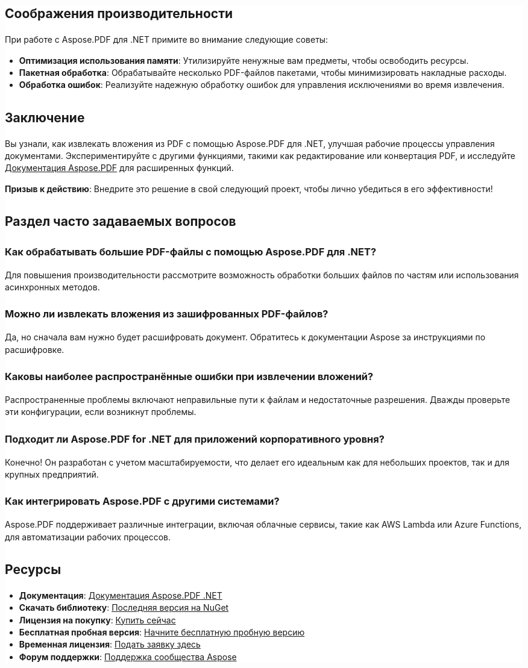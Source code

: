 ## Соображения производительности

При работе с Aspose.PDF для .NET примите во внимание следующие советы:
- **Оптимизация использования памяти**: Утилизируйте ненужные вам предметы, чтобы освободить ресурсы.
- **Пакетная обработка**: Обрабатывайте несколько PDF-файлов пакетами, чтобы минимизировать накладные расходы.
- **Обработка ошибок**: Реализуйте надежную обработку ошибок для управления исключениями во время извлечения.

## Заключение

Вы узнали, как извлекать вложения из PDF с помощью Aspose.PDF для .NET, улучшая рабочие процессы управления документами. Экспериментируйте с другими функциями, такими как редактирование или конвертация PDF, и исследуйте [Документация Aspose.PDF](https://reference.aspose.com/pdf/net/) для расширенных функций.

**Призыв к действию**: Внедрите это решение в свой следующий проект, чтобы лично убедиться в его эффективности!

## Раздел часто задаваемых вопросов

### Как обрабатывать большие PDF-файлы с помощью Aspose.PDF для .NET?
Для повышения производительности рассмотрите возможность обработки больших файлов по частям или использования асинхронных методов.

### Можно ли извлекать вложения из зашифрованных PDF-файлов?
Да, но сначала вам нужно будет расшифровать документ. Обратитесь к документации Aspose за инструкциями по расшифровке.

### Каковы наиболее распространённые ошибки при извлечении вложений?
Распространенные проблемы включают неправильные пути к файлам и недостаточные разрешения. Дважды проверьте эти конфигурации, если возникнут проблемы.

### Подходит ли Aspose.PDF for .NET для приложений корпоративного уровня?
Конечно! Он разработан с учетом масштабируемости, что делает его идеальным как для небольших проектов, так и для крупных предприятий.

### Как интегрировать Aspose.PDF с другими системами?
Aspose.PDF поддерживает различные интеграции, включая облачные сервисы, такие как AWS Lambda или Azure Functions, для автоматизации рабочих процессов.

## Ресурсы

- **Документация**: [Документация Aspose.PDF .NET](https://reference.aspose.com/pdf/net/)
- **Скачать библиотеку**: [Последняя версия на NuGet](https://releases.aspose.com/pdf/net/)
- **Лицензия на покупку**: [Купить сейчас](https://purchase.aspose.com/buy)
- **Бесплатная пробная версия**: [Начните бесплатную пробную версию](https://releases.aspose.com/pdf/net/)
- **Временная лицензия**: [Подать заявку здесь](https://purchase.aspose.com/temporary-license/)
- **Форум поддержки**: [Поддержка сообщества Aspose](https://forum.aspose.com/c/pdf/10)
